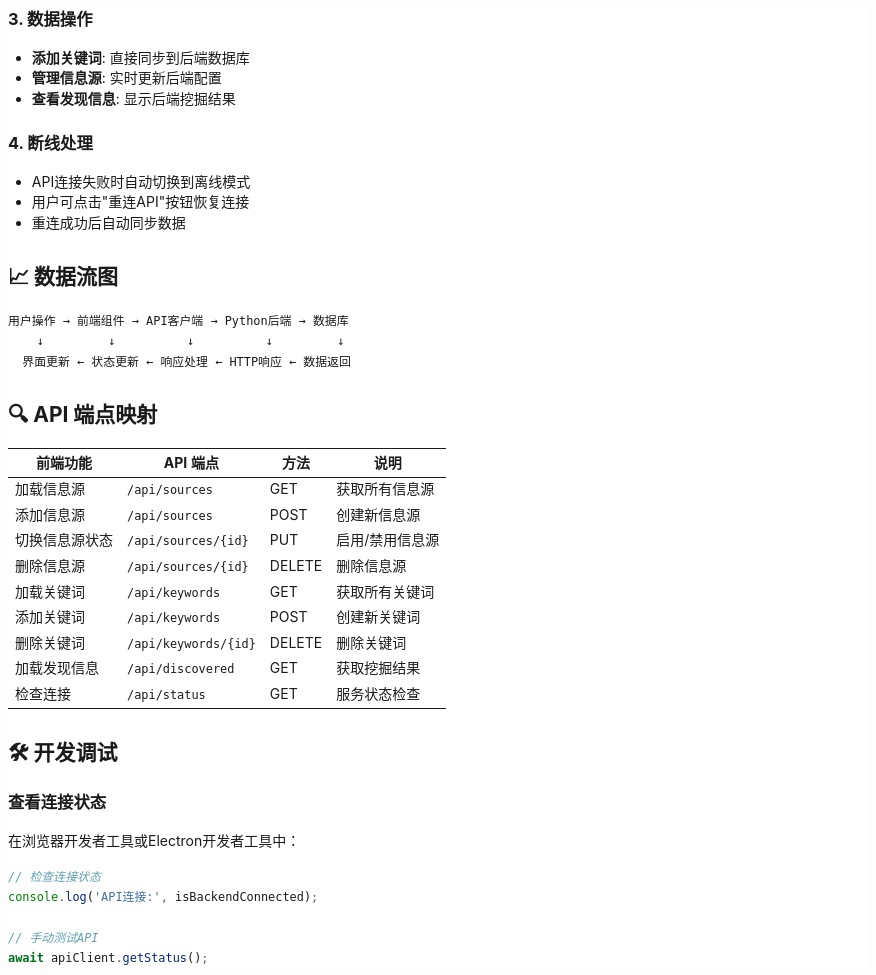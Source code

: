 ### 3. 数据操作
- **添加关键词**: 直接同步到后端数据库
- **管理信息源**: 实时更新后端配置
- **查看发现信息**: 显示后端挖掘结果

### 4. 断线处理
- API连接失败时自动切换到离线模式
- 用户可点击"重连API"按钮恢复连接
- 重连成功后自动同步数据

## 📈 **数据流图**

```
用户操作 → 前端组件 → API客户端 → Python后端 → 数据库
    ↓         ↓          ↓          ↓         ↓
  界面更新 ← 状态更新 ← 响应处理 ← HTTP响应 ← 数据返回
```

## 🔍 **API 端点映射**

| 前端功能 | API 端点 | 方法 | 说明 |
|---------|----------|------|------|
| 加载信息源 | `/api/sources` | GET | 获取所有信息源 |
| 添加信息源 | `/api/sources` | POST | 创建新信息源 |
| 切换信息源状态 | `/api/sources/{id}` | PUT | 启用/禁用信息源 |
| 删除信息源 | `/api/sources/{id}` | DELETE | 删除信息源 |
| 加载关键词 | `/api/keywords` | GET | 获取所有关键词 |
| 添加关键词 | `/api/keywords` | POST | 创建新关键词 |
| 删除关键词 | `/api/keywords/{id}` | DELETE | 删除关键词 |
| 加载发现信息 | `/api/discovered` | GET | 获取挖掘结果 |
| 检查连接 | `/api/status` | GET | 服务状态检查 |

## 🛠️ **开发调试**

### 查看连接状态
在浏览器开发者工具或Electron开发者工具中：
```javascript
// 检查连接状态
console.log('API连接:', isBackendConnected);

// 手动测试API
await apiClient.getStatus();
```
